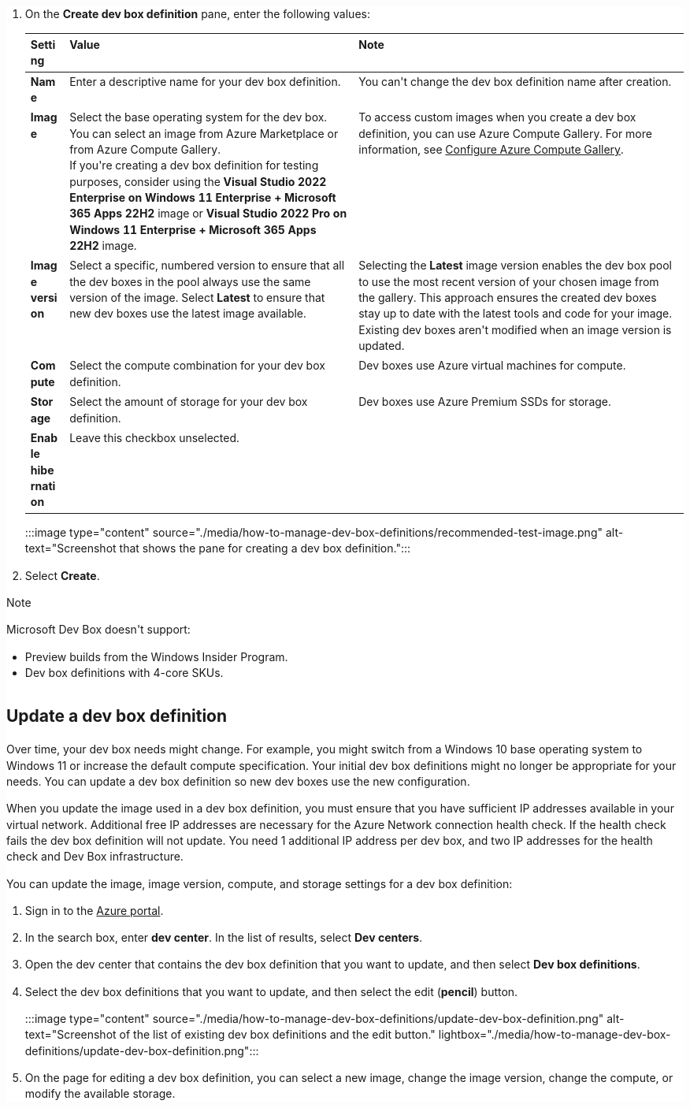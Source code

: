 1. On the **Create dev box definition** pane, enter the following values:

   | Setting | Value | Note |
   |---|---|---|
   | **Name** | Enter a descriptive name for your dev box definition. | You can't change the dev box definition name after creation. |
   | **Image** | Select the base operating system for the dev box. You can select an image from Azure Marketplace or from Azure Compute Gallery. </br> If you're creating a dev box definition for testing purposes, consider using the **Visual Studio 2022 Enterprise on Windows 11 Enterprise + Microsoft 365 Apps 22H2** image or **Visual Studio 2022 Pro on Windows 11 Enterprise + Microsoft 365 Apps 22H2** image. | To access custom images when you create a dev box definition, you can use Azure Compute Gallery. For more information, see [Configure Azure Compute Gallery](./how-to-configure-azure-compute-gallery.md). |
   | **Image version** | Select a specific, numbered version to ensure that all the dev boxes in the pool always use the same version of the image. Select **Latest** to ensure that new dev boxes use the latest image available. | Selecting the **Latest** image version enables the dev box pool to use the most recent version of your chosen image from the gallery. This approach ensures the created dev boxes stay up to date with the latest tools and code for your image. Existing dev boxes aren't modified when an image version is updated. |
   | **Compute** | Select the compute combination for your dev box definition. | Dev boxes use Azure virtual machines for compute. |
   | **Storage** | Select the amount of storage for your dev box definition. | Dev boxes use Azure Premium SSDs for storage. |
   | **Enable hibernation**| Leave this checkbox unselected. | |

   :::image type="content" source="./media/how-to-manage-dev-box-definitions/recommended-test-image.png" alt-text="Screenshot that shows the pane for creating a dev box definition.":::

1. Select **Create**.

> [!NOTE]
> Microsoft Dev Box doesn't support:
> - Preview builds from the Windows Insider Program.
> - Dev box definitions with 4-core SKUs.

## Update a dev box definition

Over time, your dev box needs might change. For example, you might switch from a Windows 10 base operating system to Windows 11 or increase the default compute specification. Your initial dev box definitions might no longer be appropriate for your needs. You can update a dev box definition so new dev boxes use the new configuration.

When you update the image used in a dev box definition, you must ensure that you have sufficient IP addresses available in your virtual network. Additional free IP addresses are necessary for the Azure Network connection health check. If the health check fails the dev box definition will not update. You need 1 additional IP address per dev box, and two IP addresses for the health check and Dev Box infrastructure.

You can update the image, image version, compute, and storage settings for a dev box definition:

1. Sign in to the [Azure portal](https://portal.azure.com).

1. In the search box, enter **dev center**. In the list of results, select **Dev centers**.

1. Open the dev center that contains the dev box definition that you want to update, and then select **Dev box definitions**.
  
1. Select the dev box definitions that you want to update, and then select the edit (**pencil**) button.

   :::image type="content" source="./media/how-to-manage-dev-box-definitions/update-dev-box-definition.png" alt-text="Screenshot of the list of existing dev box definitions and the edit button." lightbox="./media/how-to-manage-dev-box-definitions/update-dev-box-definition.png":::

1. On the page for editing a dev box definition, you can select a new image, change the image version, change the compute, or modify the available storage.
